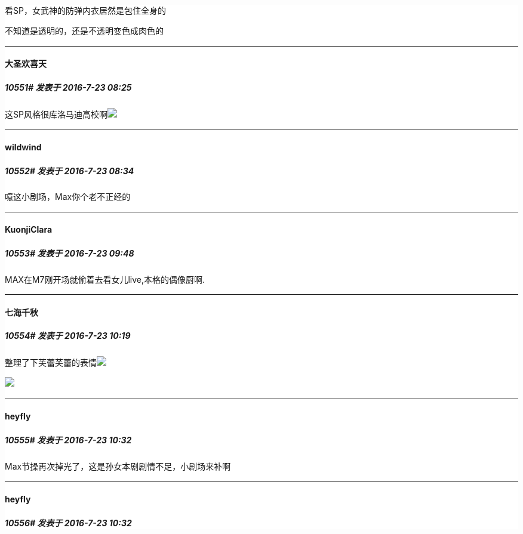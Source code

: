 
看SP，女武神的防弹内衣居然是包住全身的

不知道是透明的，还是不透明变色成肉色的


-----

####  大圣欢喜天  
##### 10551#       发表于 2016-7-23 08:25


这SP风格很库洛马迪高校啊<img src="https://static.saraba1st.com/image/smiley/face/100.gif" referrerpolicy="no-referrer">


-----

####  wildwind  
##### 10552#       发表于 2016-7-23 08:34


噫这小剧场，Max你个老不正经的


-----

####  KuonjiClara  
##### 10553#       发表于 2016-7-23 09:48


MAX在M7刚开场就偷着去看女儿live,本格的偶像厨啊.


-----

####  七海千秋  
##### 10554#       发表于 2016-7-23 10:19


整理了下芙蕾芙蕾的表情<img src="https://static.saraba1st.com/image/smiley/face/33.gif" referrerpolicy="no-referrer">


<img src="http://ww4.sinaimg.cn/large/c3e280f3gw1f63mis082oj212c1q94br.jpg" referrerpolicy="no-referrer">


-----

####  heyfly  
##### 10555#       发表于 2016-7-23 10:32


Max节操再次掉光了，这是孙女本剧剧情不足，小剧场来补啊


-----

####  heyfly  
##### 10556#       发表于 2016-7-23 10:32
